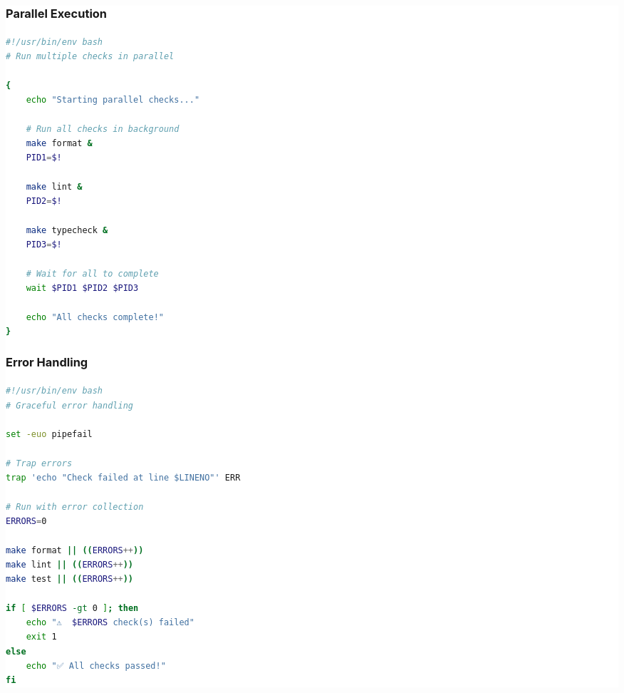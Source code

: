 ### Parallel Execution

```bash
#!/usr/bin/env bash
# Run multiple checks in parallel

{
    echo "Starting parallel checks..."
    
    # Run all checks in background
    make format &
    PID1=$!
    
    make lint &
    PID2=$!
    
    make typecheck &
    PID3=$!
    
    # Wait for all to complete
    wait $PID1 $PID2 $PID3
    
    echo "All checks complete!"
}
```

### Error Handling

```bash
#!/usr/bin/env bash
# Graceful error handling

set -euo pipefail

# Trap errors
trap 'echo "Check failed at line $LINENO"' ERR

# Run with error collection
ERRORS=0

make format || ((ERRORS++))
make lint || ((ERRORS++))
make test || ((ERRORS++))

if [ $ERRORS -gt 0 ]; then
    echo "⚠️  $ERRORS check(s) failed"
    exit 1
else
    echo "✅ All checks passed!"
fi
```
